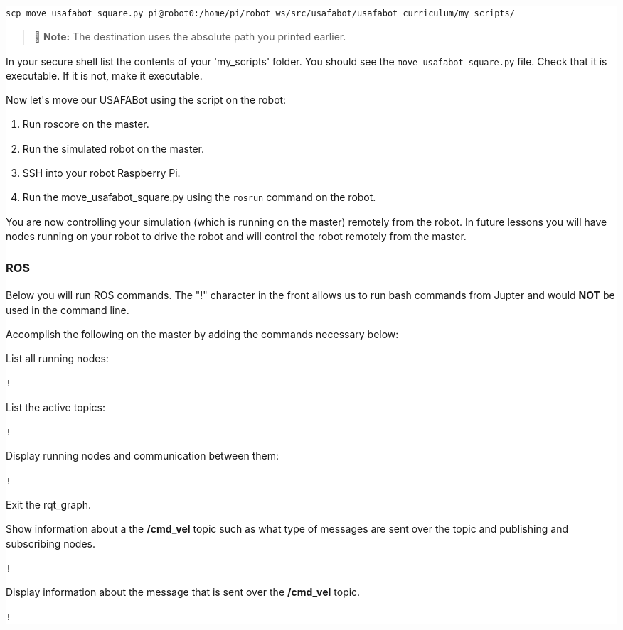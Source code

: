 `scp move_usafabot_square.py pi@robot0:/home/pi/robot_ws/src/usafabot/usafabot_curriculum/my_scripts/`

> 📝️ **Note:** The destination uses the absolute path you printed earlier.

In your secure shell list the contents of your 'my_scripts' folder. You should see the `move_usafabot_square.py` file. Check that it is executable. If it is not, make it executable.

Now let's move our USAFABot using the script on the robot:

1. Run roscore on the master.

1. Run the simulated robot on the master.

1. SSH into your robot Raspberry Pi.

1. Run the move_usafabot_square.py using the `rosrun` command on the robot.

You are now controlling your simulation (which is running on the master) remotely from the robot. In future lessons you will have nodes running on your robot to drive the robot and will control the robot remotely from the master.

### ROS
Below you will run ROS commands. The "!" character in the front allows us to run bash commands from Jupter and would **NOT** be used in the command line.

Accomplish the following on the master by adding the commands necessary below:

List all running nodes:


```python
!
```

List the active topics:


```python
!
```

Display running nodes and communication between them:


```python
!
```

Exit the rqt_graph.

Show information about a the **/cmd_vel** topic such as what type of messages are sent over the topic and publishing and subscribing nodes.


```python
!
```

Display information about the message that is sent over the **/cmd_vel** topic.


```python
!
```
